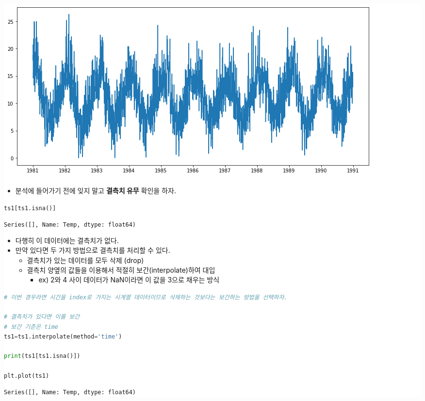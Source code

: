 


![output_17_1](/assets/img/posts/250527/output_17_1.png)


- 분석에 들어가기 전에 잊지 말고 **결측치 유무** 확인을 하자.


```python
ts1[ts1.isna()]
```




    Series([], Name: Temp, dtype: float64)



- 다행히 이 데이터에는 결측치가 없다.
- 만약 있다면 두 가지 방법으로 결측치를 처리할 수 있다.
    - 결측치가 있는 데이터를 모두 삭제 (drop)
    - 결측치 양옆의 값들을 이용해서 적절히 보간(interpolate)하여 대입
        - ex) 2와 4 사이 데이터가 NaN이라면 이 값을 3으로 채우는 방식


```python
# 이번 경우라면 시간을 index로 가지는 시계열 데이터이므로 삭제하는 것보다는 보간하는 방법을 선택하자.

# 결측치가 있다면 이를 보간
# 보간 기준은 time
ts1=ts1.interpolate(method='time')

print(ts1[ts1.isna()])

plt.plot(ts1)
```

    Series([], Name: Temp, dtype: float64)


